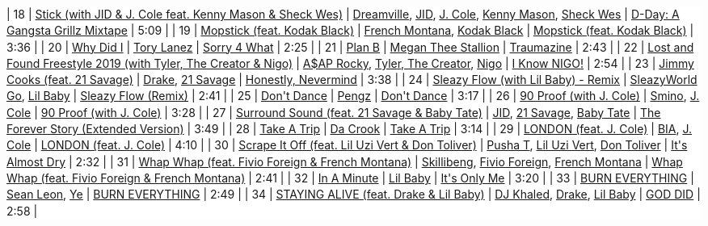 | 18 | [Stick \(with JID & J\. Cole feat\. Kenny Mason & Sheck Wes\)](https://open.spotify.com/track/1BzXvBpIFWJgu0P8P6xmP4) | [Dreamville](https://open.spotify.com/artist/1iNqsUDUraNWrj00bqssQG), [JID](https://open.spotify.com/artist/6U3ybJ9UHNKEdsH7ktGBZ7), [J\. Cole](https://open.spotify.com/artist/6l3HvQ5sa6mXTsMTB19rO5), [Kenny Mason](https://open.spotify.com/artist/4mwdnO2jZrMmMVrjcHsZBv), [Sheck Wes](https://open.spotify.com/artist/2RDOrhPqAM4jzTRCEb19qX) | [D\-Day: A Gangsta Grillz Mixtape](https://open.spotify.com/album/3tFjhFPqGhhLrCULnPu7Wy) | 5:09 |
| 19 | [Mopstick \(feat\. Kodak Black\)](https://open.spotify.com/track/5FAQb7Cfps6JCYl2ZjtWHO) | [French Montana](https://open.spotify.com/artist/6vXTefBL93Dj5IqAWq6OTv), [Kodak Black](https://open.spotify.com/artist/46SHBwWsqBkxI7EeeBEQG7) | [Mopstick \(feat\. Kodak Black\)](https://open.spotify.com/album/1RuIdS69hrZ6ToCFOIRjYK) | 3:36 |
| 20 | [Why Did I](https://open.spotify.com/track/6NrB2hKwlyVfFY8qhKc8U6) | [Tory Lanez](https://open.spotify.com/artist/2jku7tDXc6XoB6MO2hFuqg) | [Sorry 4 What](https://open.spotify.com/album/7MUY0WxCmHcgEEeQNjoe8a) | 2:25 |
| 21 | [Plan B](https://open.spotify.com/track/3A4U3uNNsMaI1vWBey3VYH) | [Megan Thee Stallion](https://open.spotify.com/artist/181bsRPaVXVlUKXrxwZfHK) | [Traumazine](https://open.spotify.com/album/4YP0h2KGDb20eJuStnBvim) | 2:43 |
| 22 | [Lost and Found Freestyle 2019 \(with Tyler, The Creator & Nigo\)](https://open.spotify.com/track/5x8NgG7Ya18m9wafOvvWYk) | [A$AP Rocky](https://open.spotify.com/artist/13ubrt8QOOCPljQ2FL1Kca), [Tyler, The Creator](https://open.spotify.com/artist/4V8LLVI7PbaPR0K2TGSxFF), [Nigo](https://open.spotify.com/artist/2rAnv6brcXaglLZBB4XXEn) | [I Know NIGO!](https://open.spotify.com/album/75T8WnF5n7fgKJ0EC7WRPS) | 2:54 |
| 23 | [Jimmy Cooks \(feat\. 21 Savage\)](https://open.spotify.com/track/3F5CgOj3wFlRv51JsHbxhe) | [Drake](https://open.spotify.com/artist/3TVXtAsR1Inumwj472S9r4), [21 Savage](https://open.spotify.com/artist/1URnnhqYAYcrqrcwql10ft) | [Honestly, Nevermind](https://open.spotify.com/album/3cf4iSSKd8ffTncbtKljXw) | 3:38 |
| 24 | [Sleazy Flow \(with Lil Baby\) \- Remix](https://open.spotify.com/track/5cx7vkF8BQ0iOsVpfvZbnz) | [SleazyWorld Go](https://open.spotify.com/artist/7FOQfJbC3e4GNoheojERnF), [Lil Baby](https://open.spotify.com/artist/5f7VJjfbwm532GiveGC0ZK) | [Sleazy Flow \(Remix\)](https://open.spotify.com/album/4N1yQmAeHbswH8jbcRnsEG) | 2:41 |
| 25 | [Don't Dance](https://open.spotify.com/track/5pPjRodJAYNwVXSRekq40W) | [Pengz](https://open.spotify.com/artist/6MtptleIGJ3C7lOpGf9Hxc) | [Don't Dance](https://open.spotify.com/album/20cF35OrxFwHvEnnJqvWCX) | 3:17 |
| 26 | [90 Proof \(with J\. Cole\)](https://open.spotify.com/track/0vbmYCIWENdYyJ36Q4CdSz) | [Smino](https://open.spotify.com/artist/1ybINI1qPiFbwDXamRtwxD), [J\. Cole](https://open.spotify.com/artist/6l3HvQ5sa6mXTsMTB19rO5) | [90 Proof \(with J\. Cole\)](https://open.spotify.com/album/4WS18QYpvlKrKB7LtcRg0u) | 3:28 |
| 27 | [Surround Sound \(feat\. 21 Savage & Baby Tate\)](https://open.spotify.com/track/1udwFobQ1JoOdWPQrp2b6u) | [JID](https://open.spotify.com/artist/6U3ybJ9UHNKEdsH7ktGBZ7), [21 Savage](https://open.spotify.com/artist/1URnnhqYAYcrqrcwql10ft), [Baby Tate](https://open.spotify.com/artist/3IJ21966TwNZI24MwZHMu4) | [The Forever Story \(Extended Version\)](https://open.spotify.com/album/4rJDCELWL0fjdmN9Gn4f4g) | 3:49 |
| 28 | [Take A Trip](https://open.spotify.com/track/0C5XDxZ4ko10KK8syW6gG2) | [Da Crook](https://open.spotify.com/artist/6KdGtfP7YDHgFdpdo0lc9g) | [Take A Trip](https://open.spotify.com/album/0vaCHXXAHJ4dehOrHhbR3i) | 3:14 |
| 29 | [LONDON \(feat\. J\. Cole\)](https://open.spotify.com/track/5vhrsx08dHh2QcVh1Rsiwt) | [BIA](https://open.spotify.com/artist/6veh5zbFpm31XsPdjBgPER), [J\. Cole](https://open.spotify.com/artist/6l3HvQ5sa6mXTsMTB19rO5) | [LONDON \(feat\. J\. Cole\)](https://open.spotify.com/album/5rIHQjM7xy35RYx9E3XaqS) | 4:10 |
| 30 | [Scrape It Off \(feat\. Lil Uzi Vert & Don Toliver\)](https://open.spotify.com/track/1dp8aQANyTRKssDeAYPiZe) | [Pusha T](https://open.spotify.com/artist/0ONHkAv9pCAFxb0zJwDNTy), [Lil Uzi Vert](https://open.spotify.com/artist/4O15NlyKLIASxsJ0PrXPfz), [Don Toliver](https://open.spotify.com/artist/4Gso3d4CscCijv0lmajZWs) | [It's Almost Dry](https://open.spotify.com/album/6o38CdD7CUlZDCFhjZYLDH) | 2:32 |
| 31 | [Whap Whap \(feat\. Fivio Foreign & French Montana\)](https://open.spotify.com/track/0Mg5cbRrpU5VF3tV90hmvk) | [Skillibeng](https://open.spotify.com/artist/5FkUhnHQ0KC63549LHHtst), [Fivio Foreign](https://open.spotify.com/artist/14CHVeJGrR5xgUGQFV5BVM), [French Montana](https://open.spotify.com/artist/6vXTefBL93Dj5IqAWq6OTv) | [Whap Whap \(feat\. Fivio Foreign & French Montana\)](https://open.spotify.com/album/7oiCF1Nw8pNFHkA8TS2bwV) | 2:41 |
| 32 | [In A Minute](https://open.spotify.com/track/31lopd32BkJBTSgYE16c5e) | [Lil Baby](https://open.spotify.com/artist/5f7VJjfbwm532GiveGC0ZK) | [It's Only Me](https://open.spotify.com/album/0FYvMdfTfYJxnJnKs1wDb0) | 3:20 |
| 33 | [BURN EVERYTHING](https://open.spotify.com/track/3Bcphu5Gi1NdhMKAwx2yIj) | [Sean Leon](https://open.spotify.com/artist/5dtbsNKCK6Q9yZzdhZpaqW), [Ye](https://open.spotify.com/artist/7F8mOnK6NxES96O7SiGlLt) | [BURN EVERYTHING](https://open.spotify.com/album/5wb97Ic2ukhlspPZAC29ow) | 2:49 |
| 34 | [STAYING ALIVE \(feat\. Drake & Lil Baby\)](https://open.spotify.com/track/7Ddk8FhoYKdsVoX9AOCPMm) | [DJ Khaled](https://open.spotify.com/artist/0QHgL1lAIqAw0HtD7YldmP), [Drake](https://open.spotify.com/artist/3TVXtAsR1Inumwj472S9r4), [Lil Baby](https://open.spotify.com/artist/5f7VJjfbwm532GiveGC0ZK) | [GOD DID](https://open.spotify.com/album/6NuGZnOc88LcZpEkJIbO50) | 2:58 |